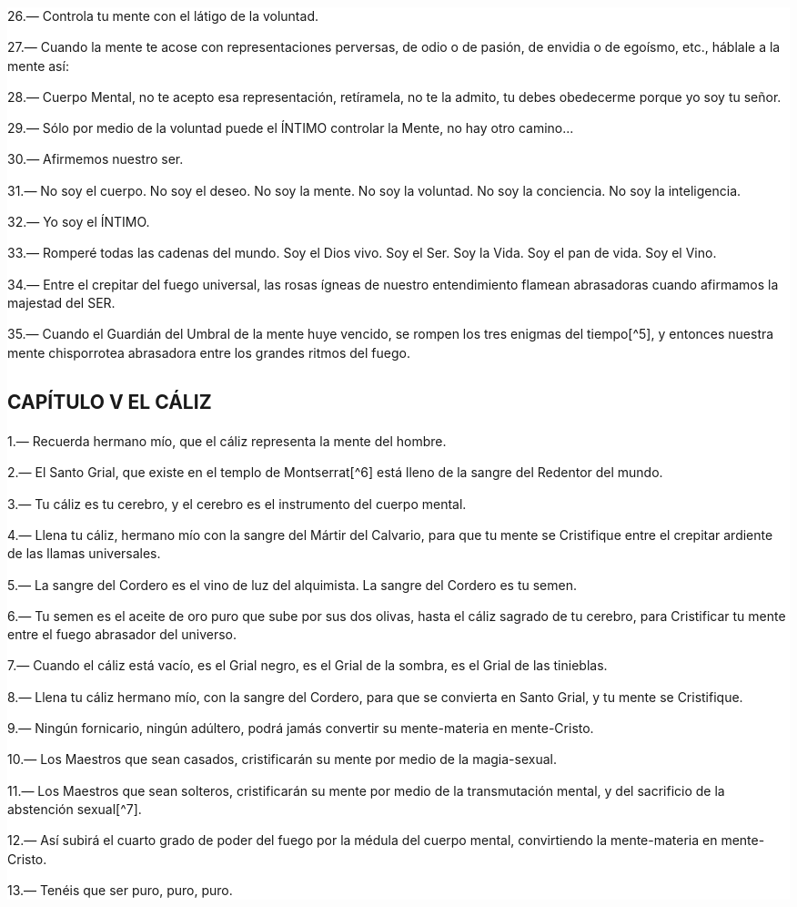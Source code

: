 26.— Controla tu mente con el látigo de la voluntad.

27.— Cuando la mente te acose con representaciones perversas, de odio o de pasión, de envidia o de egoísmo, etc., háblale a la mente así:

28.— Cuerpo Mental, no te acepto esa representación, retíramela, no te la admito, tu debes obedecerme porque yo soy tu señor.

29.— Sólo por medio de la voluntad puede el ÍNTIMO controlar la Mente, no hay otro camino...

30.— Afirmemos nuestro ser.

31.— No soy el cuerpo. No soy el deseo. No soy la mente. No soy la voluntad. No soy la conciencia. No soy la inteligencia.

32.— Yo soy el ÍNTIMO.

33.— Romperé todas las cadenas del mundo. Soy el Dios vivo. Soy el Ser. Soy la Vida. Soy el pan de vida. Soy el Vino.

34.— Entre el crepitar del fuego universal, las rosas ígneas de nuestro entendimiento flamean abrasadoras cuando afirmamos la majestad del SER.

35.— Cuando el Guardián del Umbral de la mente huye vencido, se rompen los tres enigmas del tiempo[^5], y entonces nuestra mente chisporrotea abrasadora entre los grandes ritmos del fuego.

## CAPÍTULO V EL CÁLIZ

1.— Recuerda hermano mío, que el cáliz representa la mente del hombre.

2.— El Santo Grial, que existe en el templo de Montserrat[^6] está lleno de la sangre del Redentor del mundo.

3.— Tu cáliz es tu cerebro, y el cerebro es el instrumento del cuerpo mental.

4.— Llena tu cáliz, hermano mío con la sangre del Mártir del Calvario, para que tu mente se Cristifique entre el crepitar ardiente de las llamas universales.

5.— La sangre del Cordero es el vino de luz del alquimista. La sangre del Cordero es tu semen.

6.— Tu semen es el aceite de oro puro que sube por sus dos olivas, hasta el cáliz sagrado de tu cerebro, para Cristificar tu mente entre el fuego abrasador del universo.

7.— Cuando el cáliz está vacío, es el Grial negro, es el Grial de la sombra, es el Grial de las tinieblas.

8.— Llena tu cáliz hermano mío, con la sangre del Cordero, para que se convierta en Santo Grial, y tu mente se Cristifique.

9.— Ningún fornicario, ningún adúltero, podrá jamás convertir su mente-materia en mente-Cristo.

10.— Los Maestros que sean casados, cristificarán su mente por medio de la magia-sexual.

11.— Los Maestros que sean solteros, cristificarán su mente por medio de la transmutación mental, y del sacrificio de la abstención sexual[^7].

12.— Así subirá el cuarto grado de poder del fuego por la médula del cuerpo mental, convirtiendo la mente-materia en mente-Cristo.

13.— Tenéis que ser puro, puro, puro.
